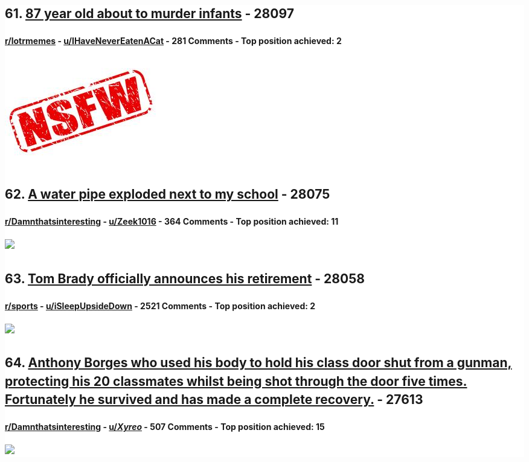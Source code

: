 ## 61. [87 year old about to murder infants](http://reddit.com/r/lotrmemes/comments/shqm8t/87_year_old_about_to_murder_infants/) - 28097
#### [r/lotrmemes](http://reddit.com/r/lotrmemes) - [u/IHaveNeverEatenACat](http://reddit.com/u/IHaveNeverEatenACat) - 281 Comments - Top position achieved: 2

<a href="https://i.redd.it/vg0qpe5it6f81.jpg"><img src="https://github.com/mgerb/top-of-reddit/raw/master/nsfw.jpg"></img></a>

## 62. [A water pipe exploded next to my school](http://reddit.com/r/Damnthatsinteresting/comments/si7rhw/a_water_pipe_exploded_next_to_my_school/) - 28075
#### [r/Damnthatsinteresting](http://reddit.com/r/Damnthatsinteresting) - [u/Zeek1016](http://reddit.com/u/Zeek1016) - 364 Comments - Top position achieved: 11

<a href="https://v.redd.it/5s2752wdtaf81"><img src="https://b.thumbs.redditmedia.com/w72BV8JzfWiX78lLeT4W-7JyiY4DKKTOcm2KubrazME.jpg"></img></a>

## 63. [Tom Brady officially announces his retirement](http://reddit.com/r/sports/comments/shwh78/tom_brady_officially_announces_his_retirement/) - 28058
#### [r/sports](http://reddit.com/r/sports) - [u/iSleepUpsideDown](http://reddit.com/u/iSleepUpsideDown) - 2521 Comments - Top position achieved: 2

<a href="https://i.redd.it/v26c713pg8f81.png"><img src="https://a.thumbs.redditmedia.com/kTYNgEOdAgcHIbti0FZVlNGHIq-XpehGkVfflIFsos4.jpg"></img></a>

## 64. [Anthony Borges who used his body to hold his class door shut from a gunman, protecting his 20 classmates whilst being shot through the door five times. Fortunately he survived and has made a complete recovery.](http://reddit.com/r/Damnthatsinteresting/comments/shw6gw/anthony_borges_who_used_his_body_to_hold_his/) - 27613
#### [r/Damnthatsinteresting](http://reddit.com/r/Damnthatsinteresting) - [u/_Xyreo_](http://reddit.com/u/_Xyreo_) - 507 Comments - Top position achieved: 15

<a href="https://i.redd.it/b4dkbrmbe8f81.png"><img src="https://b.thumbs.redditmedia.com/uoQ_PiEQgvH5N9Xkgp3_G3yoUXgew2VnjKcjnHtZoVs.jpg"></img></a>
